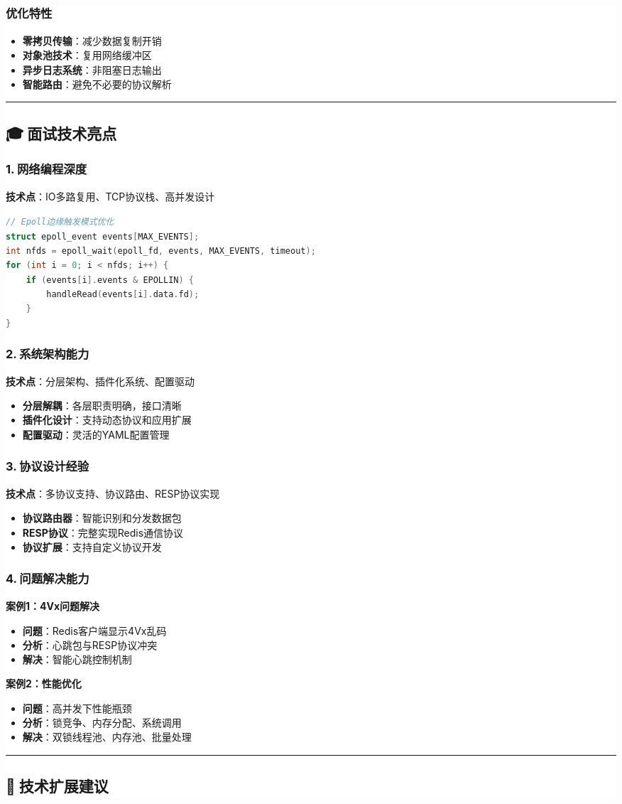 ### 优化特性
- **零拷贝传输**：减少数据复制开销
- **对象池技术**：复用网络缓冲区
- **异步日志系统**：非阻塞日志输出
- **智能路由**：避免不必要的协议解析

---

## 🎓 面试技术亮点

### 1. 网络编程深度
**技术点**：IO多路复用、TCP协议栈、高并发设计
```cpp
// Epoll边缘触发模式优化
struct epoll_event events[MAX_EVENTS];
int nfds = epoll_wait(epoll_fd, events, MAX_EVENTS, timeout);
for (int i = 0; i < nfds; i++) {
    if (events[i].events & EPOLLIN) {
        handleRead(events[i].data.fd);
    }
}
```

### 2. 系统架构能力
**技术点**：分层架构、插件化系统、配置驱动
- **分层解耦**：各层职责明确，接口清晰
- **插件化设计**：支持动态协议和应用扩展
- **配置驱动**：灵活的YAML配置管理

### 3. 协议设计经验
**技术点**：多协议支持、协议路由、RESP协议实现
- **协议路由器**：智能识别和分发数据包
- **RESP协议**：完整实现Redis通信协议
- **协议扩展**：支持自定义协议开发

### 4. 问题解决能力
**案例1：4Vx问题解决**
- **问题**：Redis客户端显示4Vx乱码
- **分析**：心跳包与RESP协议冲突
- **解决**：智能心跳控制机制

**案例2：性能优化**
- **问题**：高并发下性能瓶颈
- **分析**：锁竞争、内存分配、系统调用
- **解决**：双锁线程池、内存池、批量处理

---

## 🚀 技术扩展建议
